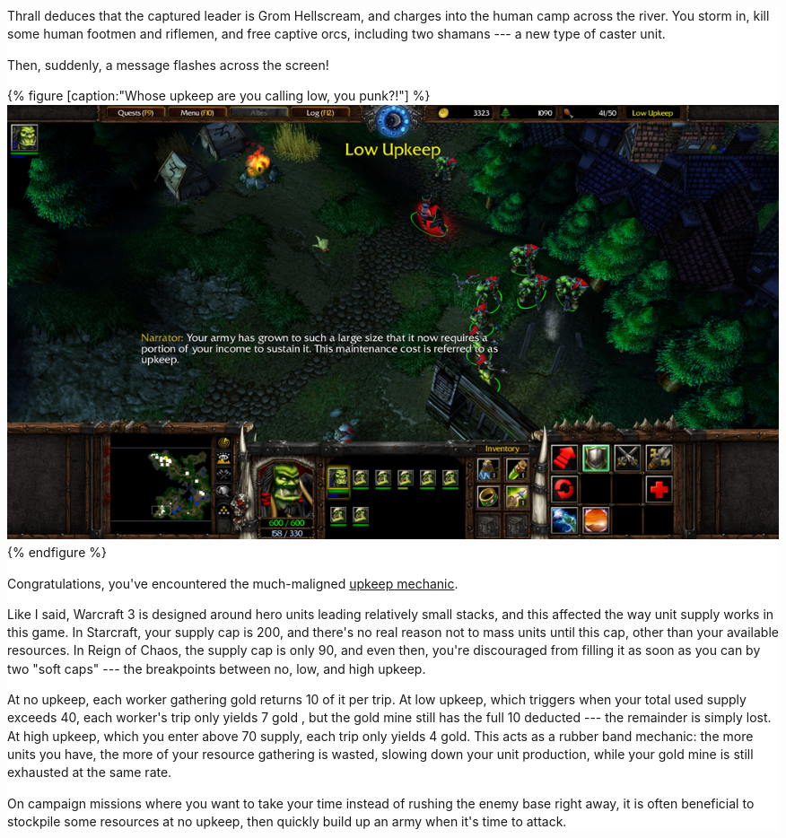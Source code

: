 Thrall deduces that the captured leader is Grom Hellscream, and charges into the human camp across the river. You storm in, kill some human footmen and riflemen, and free captive orcs, including two shamans --- a new type of caster unit.

Then, suddenly, a message flashes across the screen!

{% figure [caption:"Whose upkeep are you calling low, you punk?!"] %}
![Departures](/assets/wr/WC3ScrnShot_031024_150406_60.jpg)
{% endfigure %}

Congratulations, you've encountered the much-maligned [upkeep mechanic](https://warcraft.wiki.gg/wiki/Upkeep).

Like I said, Warcraft 3 is designed around hero units leading relatively small stacks, and this affected the way unit supply works in this game. In Starcraft, your supply cap is 200, and there's no real reason not to mass units until this cap, other than your available resources. In Reign of Chaos, the supply cap is only 90, and even then, you're discouraged from filling it as soon as you can by two "soft caps" --- the breakpoints between no, low, and high upkeep.

At no upkeep, each worker gathering gold returns 10 of it per trip. At low upkeep, which triggers when your total used supply exceeds 40, each worker's trip only yields 7 gold , but the gold mine still has the full 10 deducted --- the remainder is simply lost. At high upkeep, which you enter above 70 supply, each trip only yields 4 gold. This acts as a rubber band mechanic: the more units you have, the more of your resource gathering is wasted, slowing down your unit production, while your gold mine is still exhausted at the same rate.

On campaign missions where you want to take your time instead of rushing the enemy base right away, it is often beneficial to stockpile some resources at no upkeep, then quickly build up an army when it's time to attack.


[^renames]: Some units were renamed and got new models between Reign of Chaos and The Frozen Throne --- apparently for copyright reasons because Warhammer Fantasy had similar ones. Also, Furion was renamed Malfurion for The Frozen Throne, and Reforged also renamed Grom to Grommash. Reforged applies TFT units, gameplay balance, and character names retroactively to the RoC campaign. It's a mess, and we'll look at it when we get to 2020 in the timeline.
[^wolf]: Thrall does ride a white wolf in Reforged.
[^prophet]: Though I assume everyone reading this blog already knows the Prophet's identity, I won't reveal it until the game does.